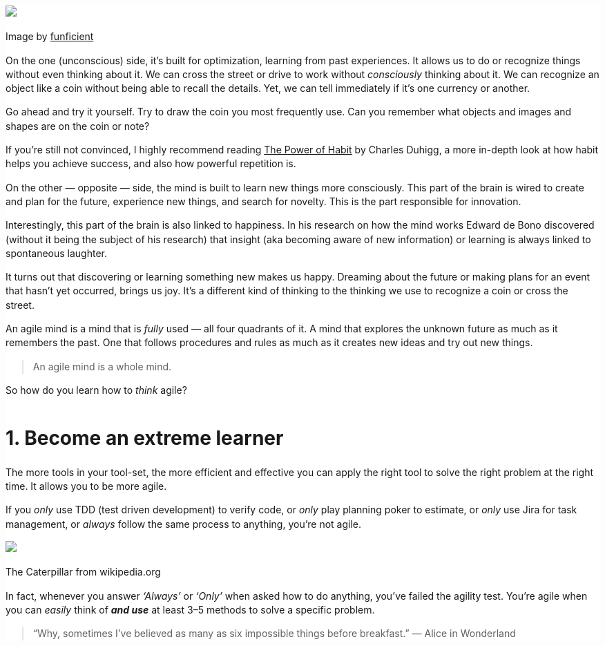![](https://miro.medium.com/max/1120/1*g6sEwmBSuvWpLbbCfNYDMg.png)

Image by [funficient](http://www.funficient.club)

On the one (unconscious) side, it’s built for optimization, learning from past experiences. It allows us to do or recognize things without even thinking about it. We can cross the street or drive to work without *consciously* thinking about it. We can recognize an object like a coin without being able to recall the details. Yet, we can tell immediately if it’s one currency or another.

Go ahead and try it yourself. Try to draw the coin you most frequently use. Can you remember what objects and images and shapes are on the coin or note?

If you’re still not convinced, I highly recommend reading [The Power of Habit](https://www.charlesduhigg.com/the-power-of-habit/) by Charles Duhigg, a more in-depth look at how habit helps you achieve success, and also how powerful repetition is.

On the other — opposite — side, the mind is built to learn new things more consciously. This part of the brain is wired to create and plan for the future, experience new things, and search for novelty. This is the part responsible for innovation.

Interestingly, this part of the brain is also linked to happiness. In his research on how the mind works Edward de Bono discovered (without it being the subject of his research) that insight (aka becoming aware of new information) or learning is always linked to spontaneous laughter.

It turns out that discovering or learning something new makes us happy. Dreaming about the future or making plans for an event that hasn’t yet occurred, brings us joy. It’s a different kind of thinking to the thinking we use to recognize a coin or cross the street.

An agile mind is a mind that is *fully* used — all four quadrants of it. A mind that explores the unknown future as much as it remembers the past. One that follows procedures and rules as much as it creates new ideas and try out new things.

> An agile mind is a whole mind.

So how do you learn how to *think* agile?

# 1. Become an extreme learner

The more tools in your tool-set, the more efficient and effective you can apply the right tool to solve the right problem at the right time. It allows you to be more agile.

If you *only* use TDD (test driven development) to verify code, or *only* play planning poker to estimate, or *only* use Jira for task management, or *always* follow the same process to anything, you’re not agile.

![](https://miro.medium.com/max/896/1*L5FsNR9sj4c9RvFzVW2RjQ.jpeg)

The Caterpillar from wikipedia.org

In fact, whenever you answer *‘Always’* or *‘Only’* when asked how to do anything, you’ve failed the agility test. You’re agile when you can *easily* think of ***and use*** at least 3–5 methods to solve a specific problem.

> “Why, sometimes I’ve believed as many as six impossible things before breakfast.” — Alice in Wonderland
